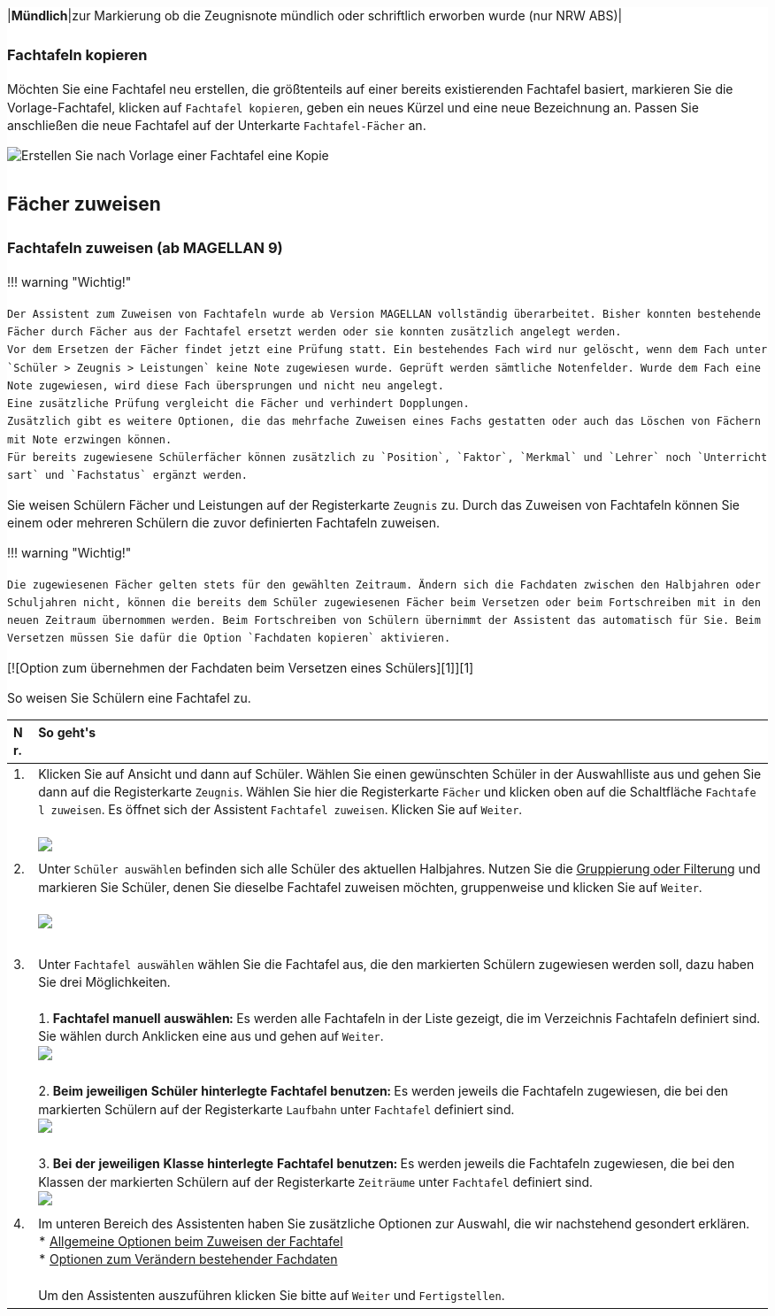 |**Mündlich**|zur Markierung ob die Zeugnisnote mündlich oder schriftlich erworben wurde (nur NRW ABS)|

### Fachtafeln kopieren

Möchten Sie eine Fachtafel neu erstellen, die größtenteils auf einer bereits existierenden Fachtafel basiert, markieren Sie die Vorlage-Fachtafel, klicken auf `Fachtafel kopieren`, geben ein neues Kürzel und eine neue Bezeichnung an. Passen Sie anschließen die neue Fachtafel auf der Unterkarte `Fachtafel-Fächer` an.

 ![Erstellen Sie nach Vorlage einer Fachtafel eine Kopie](/assets/images/zeugnisdaten/zeugnisdaten5.png)

## Fächer zuweisen

### Fachtafeln zuweisen (ab MAGELLAN 9)

!!! warning "Wichtig!"

    Der Assistent zum Zuweisen von Fachtafeln wurde ab Version MAGELLAN vollständig überarbeitet. Bisher konnten bestehende Fächer durch Fächer aus der Fachtafel ersetzt werden oder sie konnten zusätzlich angelegt werden. 
    Vor dem Ersetzen der Fächer findet jetzt eine Prüfung statt. Ein bestehendes Fach wird nur gelöscht, wenn dem Fach unter `Schüler > Zeugnis > Leistungen` keine Note zugewiesen wurde. Geprüft werden sämtliche Notenfelder. Wurde dem Fach eine Note zugewiesen, wird diese Fach übersprungen und nicht neu angelegt. 
    Eine zusätzliche Prüfung vergleicht die Fächer und verhindert Dopplungen.
    Zusätzlich gibt es weitere Optionen, die das mehrfache Zuweisen eines Fachs gestatten oder auch das Löschen von Fächern mit Note erzwingen können.
    Für bereits zugewiesene Schülerfächer können zusätzlich zu `Position`, `Faktor`, `Merkmal` und `Lehrer` noch `Unterrichtsart` und `Fachstatus` ergänzt werden.

Sie weisen Schülern Fächer und Leistungen auf der Registerkarte `Zeugnis` zu. Durch das Zuweisen von Fachtafeln können Sie einem oder mehreren Schülern die zuvor definierten Fachtafeln zuweisen.

!!! warning "Wichtig!"

    Die zugewiesenen Fächer gelten stets für den gewählten Zeitraum. Ändern sich die Fachdaten zwischen den Halbjahren oder Schuljahren nicht, können die bereits dem Schüler zugewiesenen Fächer beim Versetzen oder beim Fortschreiben mit in den neuen Zeitraum übernommen werden. Beim Fortschreiben von Schülern übernimmt der Assistent das automatisch für Sie. Beim Versetzen müssen Sie dafür die Option `Fachdaten kopieren` aktivieren.

[![Option zum übernehmen der Fachdaten beim Versetzen eines Schülers][1]][1]

So weisen Sie Schülern eine Fachtafel zu.

|Nr.|So geht's|
|:--|:--|
|1.| Klicken Sie auf Ansicht und dann auf Schüler. Wählen Sie einen gewünschten Schüler in der Auswahlliste aus und gehen Sie dann auf die Registerkarte `Zeugnis`. Wählen Sie hier die Registerkarte `Fächer` und klicken oben auf die Schaltfläche `Fachtafel zuweisen`. Es öffnet sich der Assistent `Fachtafel zuweisen`. Klicken Sie auf `Weiter`. <br/><br/><img src="/assets/images/zeugnisdaten/zeugnisdaten53.png">|
|2.| Unter `Schüler auswählen` befinden sich alle Schüler des aktuellen Halbjahres. Nutzen Sie die [Gruppierung oder Filterung](https://doc.magellan.stueber.de/schulverwaltung/howto/sort-group-filter-search/) und markieren Sie Schüler, denen Sie dieselbe Fachtafel zuweisen möchten, gruppenweise und klicken Sie auf `Weiter`.<br/><br/><img src="/assets/images/zeugnisdaten/zeugnisdaten7.png"><br/><br/> 
|3.|Unter `Fachtafel auswählen` wählen Sie die Fachtafel aus, die den markierten Schülern zugewiesen werden soll, dazu haben Sie drei Möglichkeiten.<br/><br/> 1. **Fachtafel manuell auswählen:** Es werden alle Fachtafeln in der Liste gezeigt, die im Verzeichnis Fachtafeln definiert sind. Sie wählen durch Anklicken eine aus und gehen auf `Weiter`.<br/><img src="/assets/images/zeugnisdaten/zeugnisdaten54.png"><br/><br/>2. **Beim jeweiligen Schüler hinterlegte Fachtafel benutzen:** Es werden jeweils die Fachtafeln zugewiesen, die bei den markierten Schülern auf der Registerkarte `Laufbahn` unter `Fachtafel` definiert sind.<br/><img src="/assets/images/zeugnisdaten/zeugnisdaten55.png"><br/><br/> 3. **Bei der jeweiligen Klasse hinterlegte Fachtafel benutzen:** Es werden jeweils die Fachtafeln zugewiesen, die bei den Klassen der markierten Schülern auf der Registerkarte `Zeiträume` unter `Fachtafel` definiert sind. <br/><img src="/assets/images/zeugnisdaten/zeugnisdaten56.png">|
|4. |Im unteren Bereich des Assistenten haben Sie zusätzliche Optionen zur Auswahl, die wir nachstehend gesondert erklären.<br/> * [Allgemeine Optionen beim Zuweisen der Fachtafel](https://doc.magellan.stueber.de/schulverwaltung/howto/zeugnisdaten/#allgemeine-optionen-beim-zuweisen-der-fachtafel)<br/> * [Optionen zum Verändern bestehender Fachdaten](https://doc.magellan.stueber.de/schulverwaltung/howto/zeugnisdaten/#optionen-zum-verandern-bestehender-fachdaten)<br/><br/> Um den Assistenten auszuführen klicken Sie bitte auf `Weiter` und `Fertigstellen`.
